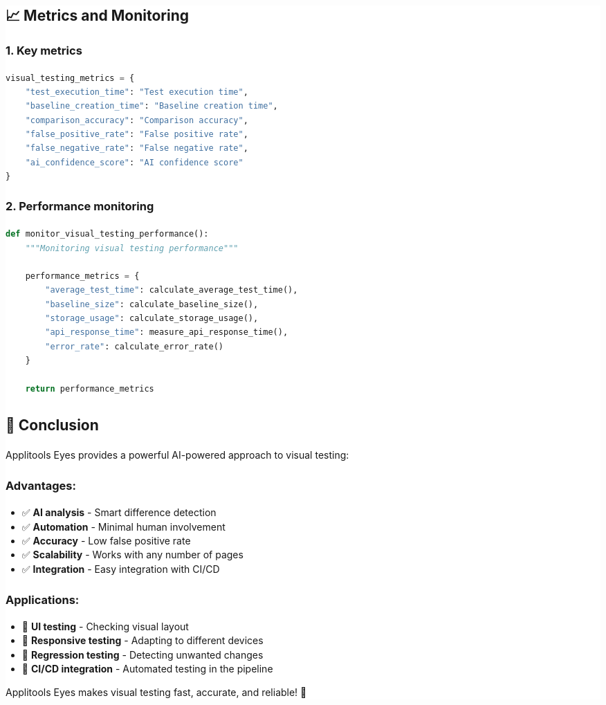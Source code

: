 ## 📈 **Metrics and Monitoring**

### **1. Key metrics**

```python
visual_testing_metrics = {
    "test_execution_time": "Test execution time",
    "baseline_creation_time": "Baseline creation time",
    "comparison_accuracy": "Comparison accuracy",
    "false_positive_rate": "False positive rate",
    "false_negative_rate": "False negative rate",
    "ai_confidence_score": "AI confidence score"
}
```

### **2. Performance monitoring**

```python
def monitor_visual_testing_performance():
    """Monitoring visual testing performance"""

    performance_metrics = {
        "average_test_time": calculate_average_test_time(),
        "baseline_size": calculate_baseline_size(),
        "storage_usage": calculate_storage_usage(),
        "api_response_time": measure_api_response_time(),
        "error_rate": calculate_error_rate()
    }

    return performance_metrics
```

## 🎯 **Conclusion**

Applitools Eyes provides a powerful AI-powered approach to visual testing:

### **Advantages:**
- ✅ **AI analysis** - Smart difference detection
- ✅ **Automation** - Minimal human involvement
- ✅ **Accuracy** - Low false positive rate
- ✅ **Scalability** - Works with any number of pages
- ✅ **Integration** - Easy integration with CI/CD

### **Applications:**
- 🎨 **UI testing** - Checking visual layout
- 📱 **Responsive testing** - Adapting to different devices
- 🔄 **Regression testing** - Detecting unwanted changes
- 🚀 **CI/CD integration** - Automated testing in the pipeline

Applitools Eyes makes visual testing fast, accurate, and reliable! 🚀
